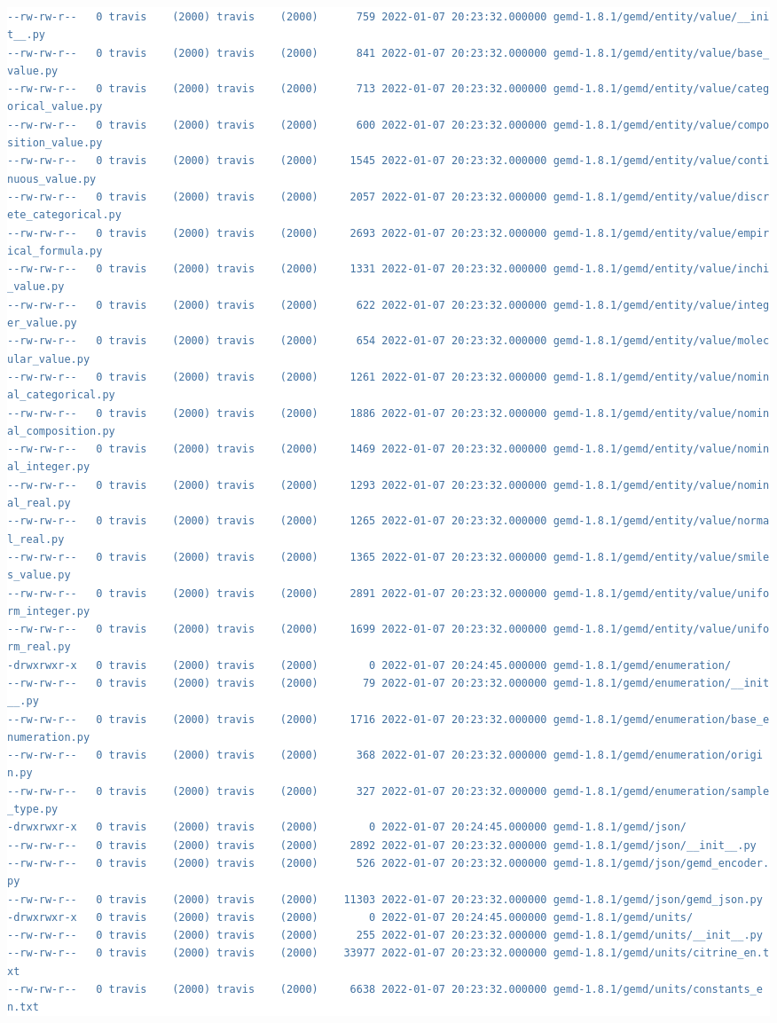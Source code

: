 ```diff
--rw-rw-r--   0 travis    (2000) travis    (2000)      759 2022-01-07 20:23:32.000000 gemd-1.8.1/gemd/entity/value/__init__.py
--rw-rw-r--   0 travis    (2000) travis    (2000)      841 2022-01-07 20:23:32.000000 gemd-1.8.1/gemd/entity/value/base_value.py
--rw-rw-r--   0 travis    (2000) travis    (2000)      713 2022-01-07 20:23:32.000000 gemd-1.8.1/gemd/entity/value/categorical_value.py
--rw-rw-r--   0 travis    (2000) travis    (2000)      600 2022-01-07 20:23:32.000000 gemd-1.8.1/gemd/entity/value/composition_value.py
--rw-rw-r--   0 travis    (2000) travis    (2000)     1545 2022-01-07 20:23:32.000000 gemd-1.8.1/gemd/entity/value/continuous_value.py
--rw-rw-r--   0 travis    (2000) travis    (2000)     2057 2022-01-07 20:23:32.000000 gemd-1.8.1/gemd/entity/value/discrete_categorical.py
--rw-rw-r--   0 travis    (2000) travis    (2000)     2693 2022-01-07 20:23:32.000000 gemd-1.8.1/gemd/entity/value/empirical_formula.py
--rw-rw-r--   0 travis    (2000) travis    (2000)     1331 2022-01-07 20:23:32.000000 gemd-1.8.1/gemd/entity/value/inchi_value.py
--rw-rw-r--   0 travis    (2000) travis    (2000)      622 2022-01-07 20:23:32.000000 gemd-1.8.1/gemd/entity/value/integer_value.py
--rw-rw-r--   0 travis    (2000) travis    (2000)      654 2022-01-07 20:23:32.000000 gemd-1.8.1/gemd/entity/value/molecular_value.py
--rw-rw-r--   0 travis    (2000) travis    (2000)     1261 2022-01-07 20:23:32.000000 gemd-1.8.1/gemd/entity/value/nominal_categorical.py
--rw-rw-r--   0 travis    (2000) travis    (2000)     1886 2022-01-07 20:23:32.000000 gemd-1.8.1/gemd/entity/value/nominal_composition.py
--rw-rw-r--   0 travis    (2000) travis    (2000)     1469 2022-01-07 20:23:32.000000 gemd-1.8.1/gemd/entity/value/nominal_integer.py
--rw-rw-r--   0 travis    (2000) travis    (2000)     1293 2022-01-07 20:23:32.000000 gemd-1.8.1/gemd/entity/value/nominal_real.py
--rw-rw-r--   0 travis    (2000) travis    (2000)     1265 2022-01-07 20:23:32.000000 gemd-1.8.1/gemd/entity/value/normal_real.py
--rw-rw-r--   0 travis    (2000) travis    (2000)     1365 2022-01-07 20:23:32.000000 gemd-1.8.1/gemd/entity/value/smiles_value.py
--rw-rw-r--   0 travis    (2000) travis    (2000)     2891 2022-01-07 20:23:32.000000 gemd-1.8.1/gemd/entity/value/uniform_integer.py
--rw-rw-r--   0 travis    (2000) travis    (2000)     1699 2022-01-07 20:23:32.000000 gemd-1.8.1/gemd/entity/value/uniform_real.py
-drwxrwxr-x   0 travis    (2000) travis    (2000)        0 2022-01-07 20:24:45.000000 gemd-1.8.1/gemd/enumeration/
--rw-rw-r--   0 travis    (2000) travis    (2000)       79 2022-01-07 20:23:32.000000 gemd-1.8.1/gemd/enumeration/__init__.py
--rw-rw-r--   0 travis    (2000) travis    (2000)     1716 2022-01-07 20:23:32.000000 gemd-1.8.1/gemd/enumeration/base_enumeration.py
--rw-rw-r--   0 travis    (2000) travis    (2000)      368 2022-01-07 20:23:32.000000 gemd-1.8.1/gemd/enumeration/origin.py
--rw-rw-r--   0 travis    (2000) travis    (2000)      327 2022-01-07 20:23:32.000000 gemd-1.8.1/gemd/enumeration/sample_type.py
-drwxrwxr-x   0 travis    (2000) travis    (2000)        0 2022-01-07 20:24:45.000000 gemd-1.8.1/gemd/json/
--rw-rw-r--   0 travis    (2000) travis    (2000)     2892 2022-01-07 20:23:32.000000 gemd-1.8.1/gemd/json/__init__.py
--rw-rw-r--   0 travis    (2000) travis    (2000)      526 2022-01-07 20:23:32.000000 gemd-1.8.1/gemd/json/gemd_encoder.py
--rw-rw-r--   0 travis    (2000) travis    (2000)    11303 2022-01-07 20:23:32.000000 gemd-1.8.1/gemd/json/gemd_json.py
-drwxrwxr-x   0 travis    (2000) travis    (2000)        0 2022-01-07 20:24:45.000000 gemd-1.8.1/gemd/units/
--rw-rw-r--   0 travis    (2000) travis    (2000)      255 2022-01-07 20:23:32.000000 gemd-1.8.1/gemd/units/__init__.py
--rw-rw-r--   0 travis    (2000) travis    (2000)    33977 2022-01-07 20:23:32.000000 gemd-1.8.1/gemd/units/citrine_en.txt
--rw-rw-r--   0 travis    (2000) travis    (2000)     6638 2022-01-07 20:23:32.000000 gemd-1.8.1/gemd/units/constants_en.txt
```